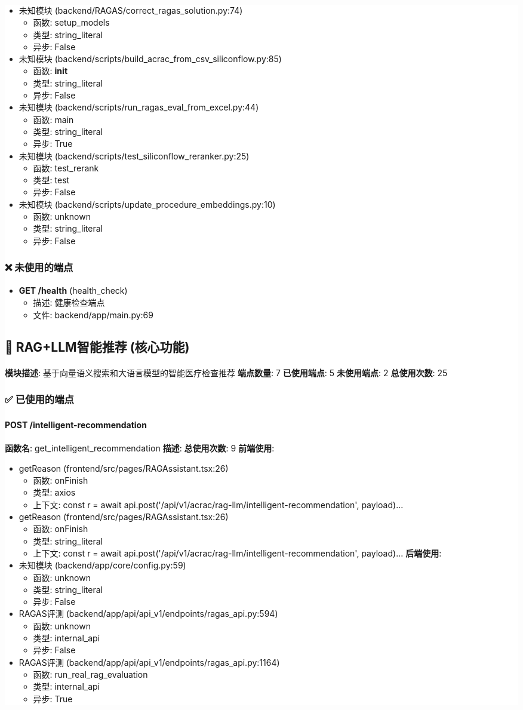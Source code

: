 - 未知模块 (backend/RAGAS/correct_ragas_solution.py:74)
  - 函数: setup_models
  - 类型: string_literal
  - 异步: False
- 未知模块 (backend/scripts/build_acrac_from_csv_siliconflow.py:85)
  - 函数: __init__
  - 类型: string_literal
  - 异步: False
- 未知模块 (backend/scripts/run_ragas_eval_from_excel.py:44)
  - 函数: main
  - 类型: string_literal
  - 异步: True
- 未知模块 (backend/scripts/test_siliconflow_reranker.py:25)
  - 函数: test_rerank
  - 类型: test
  - 异步: False
- 未知模块 (backend/scripts/update_procedure_embeddings.py:10)
  - 函数: unknown
  - 类型: string_literal
  - 异步: False

### ❌ 未使用的端点

- **GET /health** (health_check)
  - 描述: 健康检查端点
  - 文件: backend/app/main.py:69

## 🔧 RAG+LLM智能推荐 (核心功能)

**模块描述**: 基于向量语义搜索和大语言模型的智能医疗检查推荐
**端点数量**: 7
**已使用端点**: 5
**未使用端点**: 2
**总使用次数**: 25

### ✅ 已使用的端点

#### POST /intelligent-recommendation
**函数名**: get_intelligent_recommendation
**描述**: 
**总使用次数**: 9
**前端使用**:
- getReason (frontend/src/pages/RAGAssistant.tsx:26)
  - 函数: onFinish
  - 类型: axios
  - 上下文: const r = await api.post('/api/v1/acrac/rag-llm/intelligent-recommendation', payload)...
- getReason (frontend/src/pages/RAGAssistant.tsx:26)
  - 函数: onFinish
  - 类型: string_literal
  - 上下文: const r = await api.post('/api/v1/acrac/rag-llm/intelligent-recommendation', payload)...
**后端使用**:
- 未知模块 (backend/app/core/config.py:59)
  - 函数: unknown
  - 类型: string_literal
  - 异步: False
- RAGAS评测 (backend/app/api/api_v1/endpoints/ragas_api.py:594)
  - 函数: unknown
  - 类型: internal_api
  - 异步: False
- RAGAS评测 (backend/app/api/api_v1/endpoints/ragas_api.py:1164)
  - 函数: run_real_rag_evaluation
  - 类型: internal_api
  - 异步: True